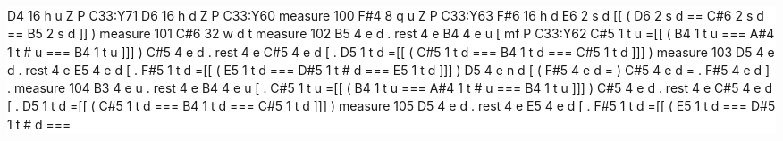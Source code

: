 D4    16        h     u         Z
P    C33:Y71
D6    16        h     d         Z
P    C33:Y60
measure 100
F#4    8        q     u         Z
P    C33:Y63
F#6   16        h     d
E6     2        s     d  [[    (
D6     2        s     d  ==
C#6    2        s     d  ==
B5     2        s     d  ]]    )
measure 101
C#6   32        w     d         t
measure 102
B5     4        e     d         .
rest   4        e
B4     4        e     u  [      mf
P    C33:Y62
C#5    1        t     u  =[[   (
B4     1        t     u  ===
A#4    1        t #   u  ===
B4     1        t     u  ]]]   )
C#5    4        e     d         .
rest   4        e
C#5    4        e     d  [      .
D5     1        t     d  =[[   (
C#5    1        t     d  ===
B4     1        t     d  ===
C#5    1        t     d  ]]]   )
measure 103
D5     4        e     d         .
rest   4        e
E5     4        e     d  [      .
F#5    1        t     d  =[[   (
E5     1        t     d  ===
D#5    1        t #   d  ===
E5     1        t     d  ]]]   )
D5     4        e n   d  [     (
F#5    4        e     d  =     )
C#5    4        e     d  =      .
F#5    4        e     d  ]      .
measure 104
B3     4        e     u         .
rest   4        e
B4     4        e     u  [      .
C#5    1        t     u  =[[   (
B4     1        t     u  ===
A#4    1        t #   u  ===
B4     1        t     u  ]]]   )
C#5    4        e     d         .
rest   4        e
C#5    4        e     d  [      .
D5     1        t     d  =[[   (
C#5    1        t     d  ===
B4     1        t     d  ===
C#5    1        t     d  ]]]   )
measure 105
D5     4        e     d         .
rest   4        e
E5     4        e     d  [      .
F#5    1        t     d  =[[   (
E5     1        t     d  ===
D#5    1        t #   d  ===